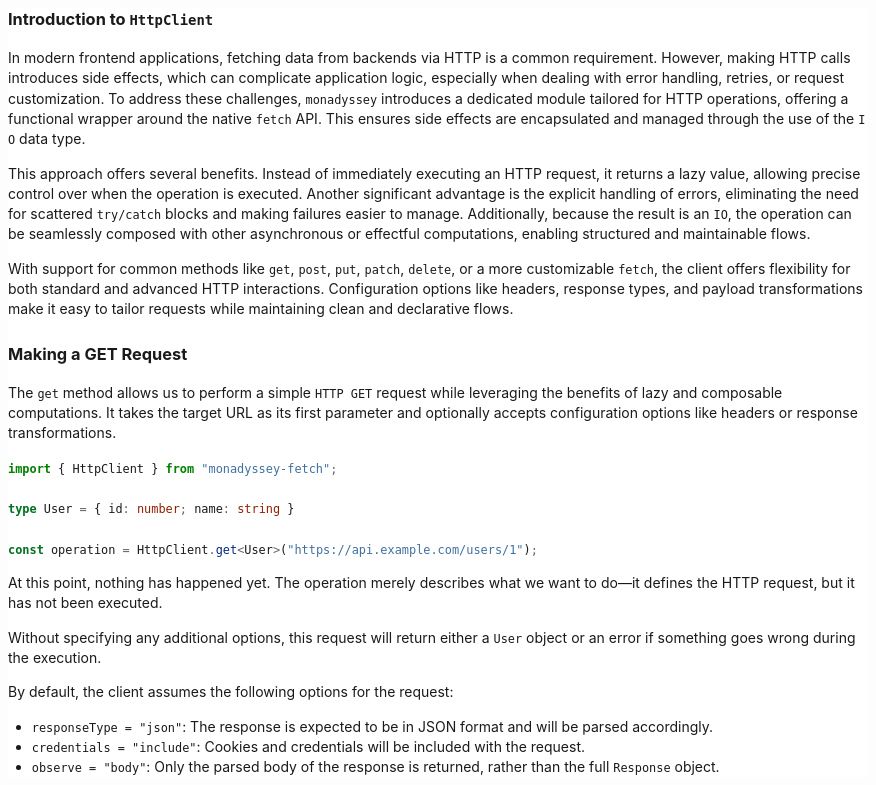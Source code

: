 ### Introduction to `HttpClient`

In modern frontend applications, fetching data from backends via HTTP is a common requirement. However, making HTTP 
calls introduces side effects, which can complicate application logic, especially when dealing with error handling, 
retries, or request customization. To address these challenges, `monadyssey` introduces a dedicated module tailored 
for HTTP operations, offering a functional wrapper around the native `fetch` API. This ensures side effects are 
encapsulated and managed through the use of the `IO` data type.

This approach offers several benefits. Instead of immediately executing an HTTP request, it returns a lazy value, 
allowing precise control over when the operation is executed. Another significant advantage is the explicit handling of 
errors, eliminating the need for scattered `try/catch` blocks and making failures easier to manage. Additionally, 
because the result is an `IO`, the operation can be seamlessly composed with other asynchronous or effectful computations,
enabling structured and maintainable flows.

With support for common methods like `get`, `post`, `put`, `patch`, `delete`, or a more customizable `fetch`, the client 
offers flexibility for both standard and advanced HTTP interactions. Configuration options like headers, response types, 
and payload transformations make it easy to tailor requests while maintaining clean and declarative flows.

### Making a GET Request
The `get` method allows us to perform a simple `HTTP GET` request while leveraging the benefits of lazy and 
composable computations. It takes the target URL as its first parameter and optionally accepts configuration options 
like headers or response transformations.
```typescript
import { HttpClient } from "monadyssey-fetch";

type User = { id: number; name: string }

const operation = HttpClient.get<User>("https://api.example.com/users/1");
```
At this point, nothing has happened yet. The operation merely describes what we want to do—it defines the HTTP request, 
but it has not been executed.

Without specifying any additional options, this request will return either a `User` object or an error if something goes
wrong during the execution.

By default, the client assumes the following options for the request:

* `responseType = "json"`: The response is expected to be in JSON format and will be parsed accordingly.
* `credentials = "include"`: Cookies and credentials will be included with the request.
* `observe = "body"`: Only the parsed body of the response is returned, rather than the full `Response` object.
